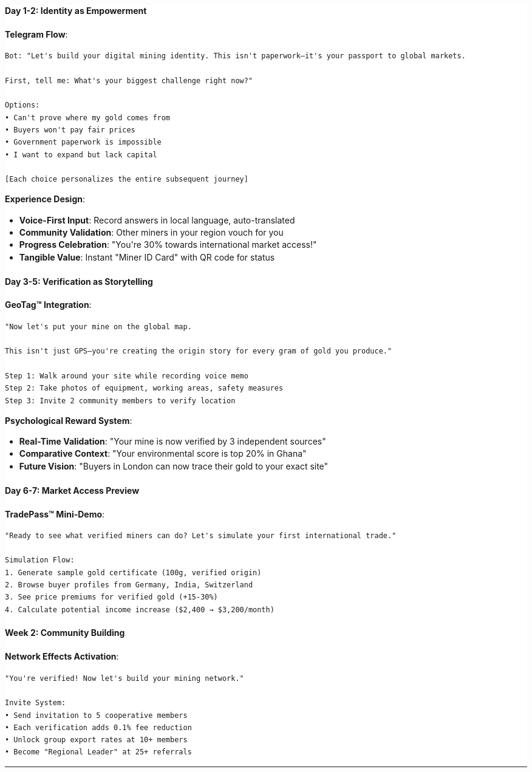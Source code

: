 #### **Day 1-2: Identity as Empowerment**
**Telegram Flow**:
```
Bot: "Let's build your digital mining identity. This isn't paperwork—it's your passport to global markets.

First, tell me: What's your biggest challenge right now?"

Options:
• Can't prove where my gold comes from
• Buyers won't pay fair prices  
• Government paperwork is impossible
• I want to expand but lack capital

[Each choice personalizes the entire subsequent journey]
```

**Experience Design**:
- **Voice-First Input**: Record answers in local language, auto-translated
- **Community Validation**: Other miners in your region vouch for you
- **Progress Celebration**: "You're 30% towards international market access!"
- **Tangible Value**: Instant "Miner ID Card" with QR code for status

#### **Day 3-5: Verification as Storytelling**
**GeoTag™ Integration**:
```
"Now let's put your mine on the global map. 

This isn't just GPS—you're creating the origin story for every gram of gold you produce."

Step 1: Walk around your site while recording voice memo
Step 2: Take photos of equipment, working areas, safety measures
Step 3: Invite 2 community members to verify location
```

**Psychological Reward System**:
- **Real-Time Validation**: "Your mine is now verified by 3 independent sources"
- **Comparative Context**: "Your environmental score is top 20% in Ghana"
- **Future Vision**: "Buyers in London can now trace their gold to your exact site"

#### **Day 6-7: Market Access Preview**
**TradePass™ Mini-Demo**:
```
"Ready to see what verified miners can do? Let's simulate your first international trade."

Simulation Flow:
1. Generate sample gold certificate (100g, verified origin)
2. Browse buyer profiles from Germany, India, Switzerland  
3. See price premiums for verified gold (+15-30%)
4. Calculate potential income increase ($2,400 → $3,200/month)
```

#### **Week 2: Community Building**
**Network Effects Activation**:
```
"You're verified! Now let's build your mining network."

Invite System:
• Send invitation to 5 cooperative members
• Each verification adds 0.1% fee reduction
• Unlock group export rates at 10+ members
• Become "Regional Leader" at 25+ referrals
```

---